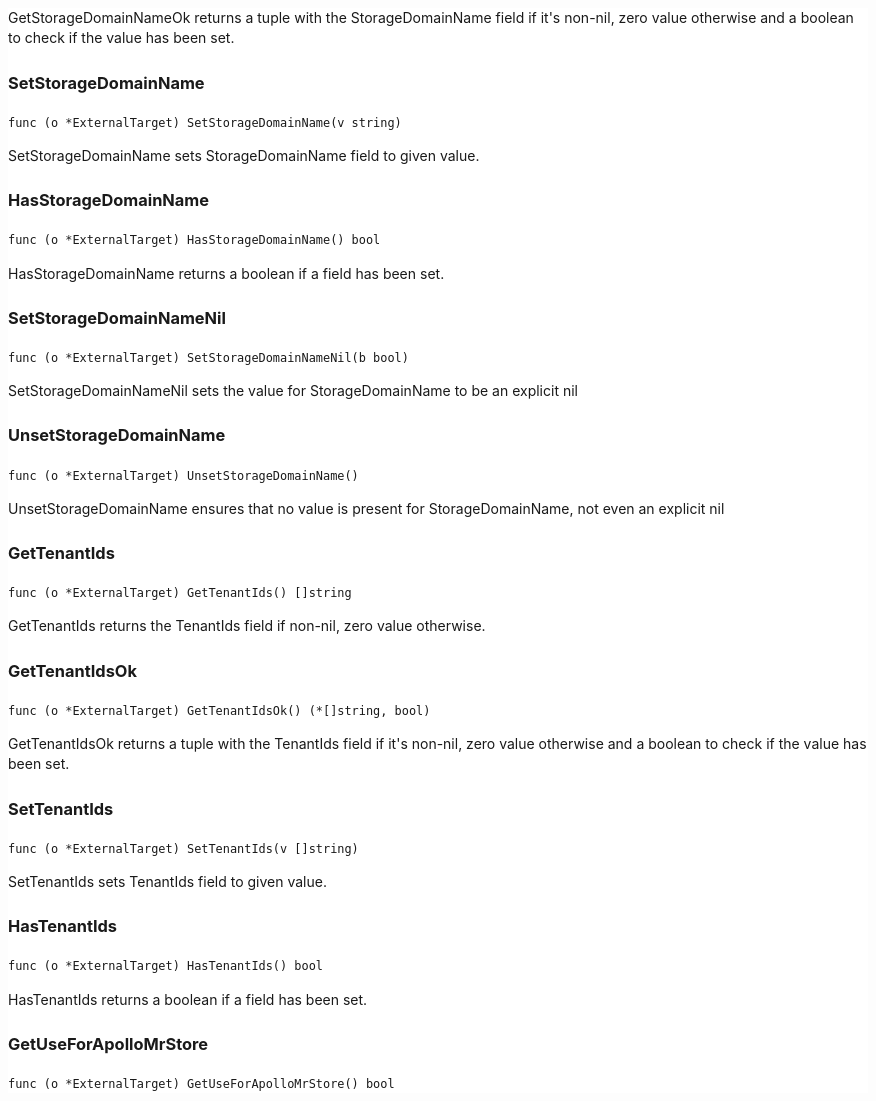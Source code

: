 GetStorageDomainNameOk returns a tuple with the StorageDomainName field if it's non-nil, zero value otherwise
and a boolean to check if the value has been set.

### SetStorageDomainName

`func (o *ExternalTarget) SetStorageDomainName(v string)`

SetStorageDomainName sets StorageDomainName field to given value.

### HasStorageDomainName

`func (o *ExternalTarget) HasStorageDomainName() bool`

HasStorageDomainName returns a boolean if a field has been set.

### SetStorageDomainNameNil

`func (o *ExternalTarget) SetStorageDomainNameNil(b bool)`

 SetStorageDomainNameNil sets the value for StorageDomainName to be an explicit nil

### UnsetStorageDomainName
`func (o *ExternalTarget) UnsetStorageDomainName()`

UnsetStorageDomainName ensures that no value is present for StorageDomainName, not even an explicit nil
### GetTenantIds

`func (o *ExternalTarget) GetTenantIds() []string`

GetTenantIds returns the TenantIds field if non-nil, zero value otherwise.

### GetTenantIdsOk

`func (o *ExternalTarget) GetTenantIdsOk() (*[]string, bool)`

GetTenantIdsOk returns a tuple with the TenantIds field if it's non-nil, zero value otherwise
and a boolean to check if the value has been set.

### SetTenantIds

`func (o *ExternalTarget) SetTenantIds(v []string)`

SetTenantIds sets TenantIds field to given value.

### HasTenantIds

`func (o *ExternalTarget) HasTenantIds() bool`

HasTenantIds returns a boolean if a field has been set.

### GetUseForApolloMrStore

`func (o *ExternalTarget) GetUseForApolloMrStore() bool`
